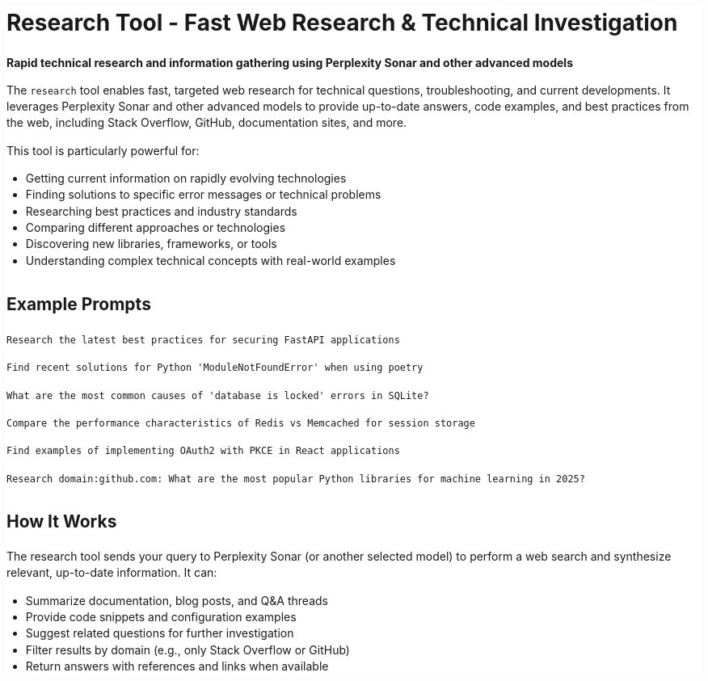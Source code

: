 # Research Tool - Fast Web Research & Technical Investigation

**Rapid technical research and information gathering using Perplexity Sonar and other advanced models**

The `research` tool enables fast, targeted web research for technical questions, troubleshooting, and current developments. It leverages Perplexity Sonar and other advanced models to provide up-to-date answers, code examples, and best practices from the web, including Stack Overflow, GitHub, documentation sites, and more.

This tool is particularly powerful for:
- Getting current information on rapidly evolving technologies
- Finding solutions to specific error messages or technical problems
- Researching best practices and industry standards
- Comparing different approaches or technologies
- Discovering new libraries, frameworks, or tools
- Understanding complex technical concepts with real-world examples

## Example Prompts

```
Research the latest best practices for securing FastAPI applications
```

```
Find recent solutions for Python 'ModuleNotFoundError' when using poetry
```

```
What are the most common causes of 'database is locked' errors in SQLite?
```

```
Compare the performance characteristics of Redis vs Memcached for session storage
```

```
Find examples of implementing OAuth2 with PKCE in React applications
```

```
Research domain:github.com: What are the most popular Python libraries for machine learning in 2025?
```

## How It Works

The research tool sends your query to Perplexity Sonar (or another selected model) to perform a web search and synthesize relevant, up-to-date information. It can:

- Summarize documentation, blog posts, and Q&A threads
- Provide code snippets and configuration examples
- Suggest related questions for further investigation
- Filter results by domain (e.g., only Stack Overflow or GitHub)
- Return answers with references and links when available
